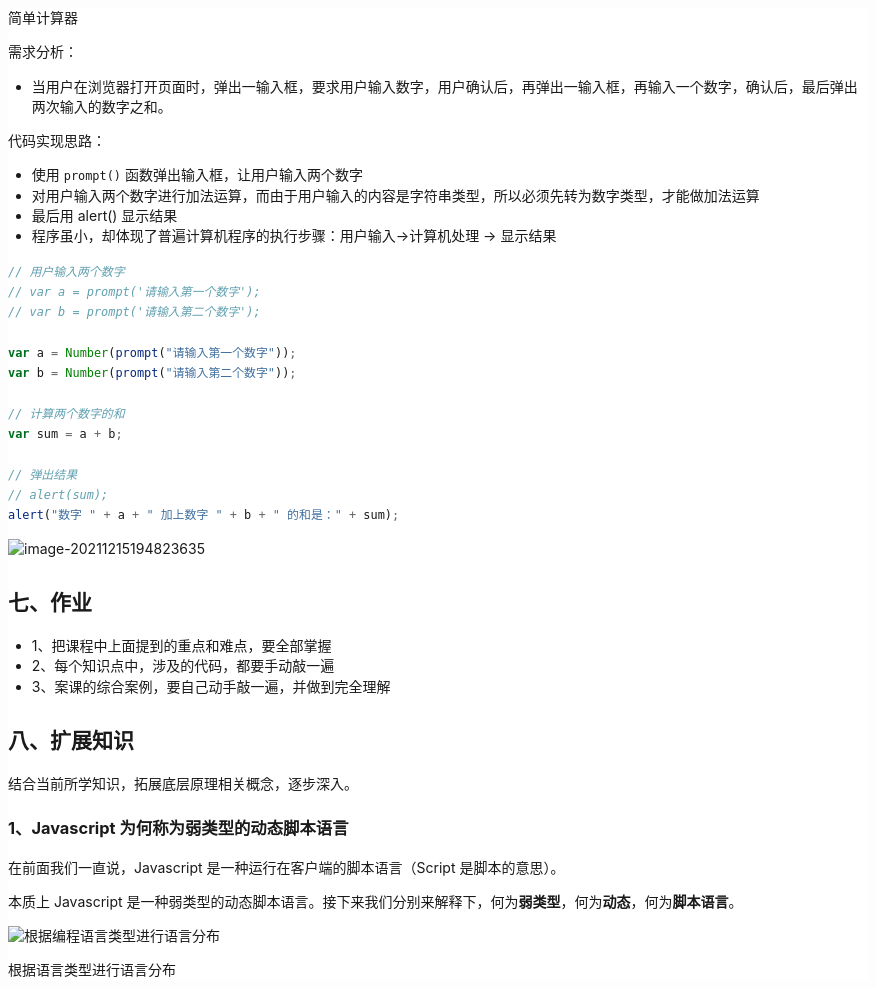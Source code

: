简单计算器

需求分析：

- 当用户在浏览器打开页面时，弹出一输入框，要求用户输入数字，用户确认后，再弹出一输入框，再输入一个数字，确认后，最后弹出两次输入的数字之和。

代码实现思路：

- 使用 `prompt()` 函数弹出输入框，让用户输入两个数字
- 对用户输入两个数字进行加法运算，而由于用户输入的内容是字符串类型，所以必须先转为数字类型，才能做加法运算
- 最后用 alert() 显示结果
- 程序虽小，却体现了普遍计算机程序的执行步骤：用户输入->计算机处理 -> 显示结果

```js
// 用户输入两个数字
// var a = prompt('请输入第一个数字');
// var b = prompt('请输入第二个数字');

var a = Number(prompt("请输入第一个数字"));
var b = Number(prompt("请输入第二个数字"));

// 计算两个数字的和
var sum = a + b;

// 弹出结果
// alert(sum);
alert("数字 " + a + " 加上数字 " + b + " 的和是：" + sum);
```

![image-20211215194823635](https://www.arryblog.com/assets/img/image-20211215194823635.b092456d.png)

## 七、作业



- 1、把课程中上面提到的重点和难点，要全部掌握
- 2、每个知识点中，涉及的代码，都要手动敲一遍
- 3、案课的综合案例，要自己动手敲一遍，并做到完全理解

## 八、扩展知识



结合当前所学知识，拓展底层原理相关概念，逐步深入。

### 1、Javascript 为何称为弱类型的动态脚本语言



在前面我们一直说，Javascript 是一种运行在客户端的脚本语言（Script 是脚本的意思）。

本质上 Javascript 是一种弱类型的动态脚本语言。接下来我们分别来解释下，何为**弱类型**，何为**动态**，何为**脚本语言**。

![根据编程语言类型进行语言分布](https://www.arryblog.com/assets/img/image-20220917003701976.d4dd4556.png)

根据语言类型进行语言分布
